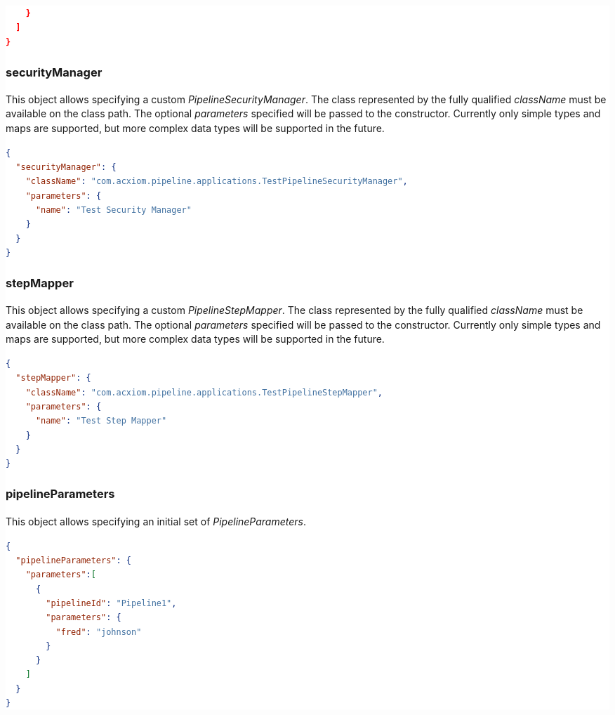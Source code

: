 ```json
    }
  ]
}
```

### securityManager
This object allows specifying a custom *PipelineSecurityManager*. The class represented by the fully qualified *className* 
must be available on the class path. The optional *parameters* specified will be passed to the constructor. Currently
only simple types and maps are supported, but more complex data types will be supported in the future.

```json
{
  "securityManager": {
    "className": "com.acxiom.pipeline.applications.TestPipelineSecurityManager",
    "parameters": {
      "name": "Test Security Manager"
    }
  }
}
```

### stepMapper
This object allows specifying a custom *PipelineStepMapper*. The class represented by the fully qualified *className* 
must be available on the class path. The optional *parameters* specified will be passed to the constructor. Currently
only simple types and maps are supported, but more complex data types will be supported in the future.

```json
{
  "stepMapper": {
    "className": "com.acxiom.pipeline.applications.TestPipelineStepMapper",
    "parameters": {
      "name": "Test Step Mapper"
    }
  }
}
```

### pipelineParameters
This object allows specifying an initial set of *PipelineParameters*.

```json
{
  "pipelineParameters": {
    "parameters":[
      {
        "pipelineId": "Pipeline1",
        "parameters": {
          "fred": "johnson"
        }
      }
    ]
  }
}
```
